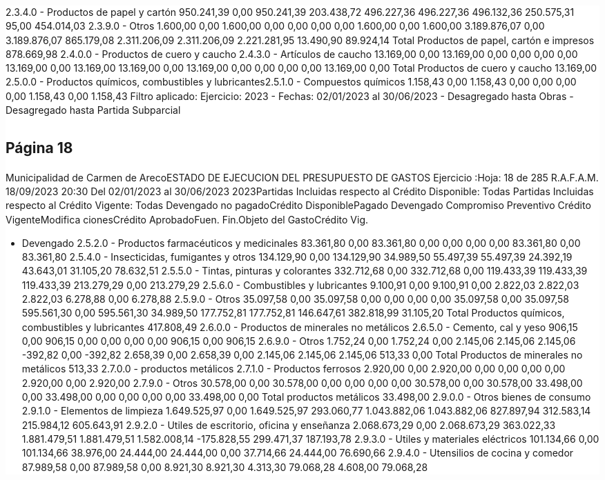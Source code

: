 2.3.4.0 - Productos de papel y cartón 950.241,39 0,00 950.241,39 203.438,72 496.227,36 496.227,36 496.132,36 250.575,31 95,00 454.014,03
2.3.9.0 - Otros 1.600,00 0,00 1.600,00 0,00 0,00 0,00 0,00 1.600,00 0,00 1.600,00
3.189.876,07 0,00 3.189.876,07 865.179,08 2.311.206,09 2.311.206,09 2.221.281,95 13.490,90 89.924,14 Total Productos de papel, cartón e impresos 878.669,98
2.4.0.0 - Productos de cuero y caucho
2.4.3.0 - Artículos de caucho 13.169,00 0,00 13.169,00 0,00 0,00 0,00 0,00 13.169,00 0,00 13.169,00
13.169,00 0,00 13.169,00 0,00 0,00 0,00 0,00 13.169,00 0,00 Total Productos de cuero y caucho 13.169,00
2.5.0.0 - Productos químicos, combustibles y
lubricantes2.5.1.0 - Compuestos químicos 1.158,43 0,00 1.158,43 0,00 0,00 0,00 0,00 1.158,43 0,00 1.158,43
Filtro aplicado: Ejercicio: 2023 - Fechas: 02/01/2023 al 30/06/2023 - Desagregado hasta Obras - Desagregado hasta Partida Subparcial

## Página 18

Municipalidad de
Carmen de ArecoESTADO DE EJECUCION DEL PRESUPUESTO DE GASTOS
Ejercicio
:Hoja: 18 de 285 R.A.F.A.M.
18/09/2023 20:30
Del 02/01/2023 al 30/06/2023
2023Partidas Incluidas respecto al Crédito Disponible: Todas
Partidas Incluidas respecto al Crédito Vigente: Todas
Devengado
no pagadoCrédito
DisponiblePagado Devengado Compromiso Preventivo Crédito
VigenteModifica
cionesCrédito
AprobadoFuen.
Fin.Objeto del GastoCrédito Vig.
- Devengado
2.5.2.0 - Productos farmacéuticos y medicinales 83.361,80 0,00 83.361,80 0,00 0,00 0,00 0,00 83.361,80 0,00 83.361,80
2.5.4.0 - Insecticidas, fumigantes y otros 134.129,90 0,00 134.129,90 34.989,50 55.497,39 55.497,39 24.392,19 43.643,01 31.105,20 78.632,51
2.5.5.0 - Tintas, pinturas y colorantes 332.712,68 0,00 332.712,68 0,00 119.433,39 119.433,39 119.433,39 213.279,29 0,00 213.279,29
2.5.6.0 - Combustibles y lubricantes 9.100,91 0,00 9.100,91 0,00 2.822,03 2.822,03 2.822,03 6.278,88 0,00 6.278,88
2.5.9.0 - Otros 35.097,58 0,00 35.097,58 0,00 0,00 0,00 0,00 35.097,58 0,00 35.097,58
595.561,30 0,00 595.561,30 34.989,50 177.752,81 177.752,81 146.647,61 382.818,99 31.105,20 Total Productos químicos, combustibles y lubricantes 417.808,49
2.6.0.0 - Productos de minerales no metálicos
2.6.5.0 - Cemento, cal y yeso 906,15 0,00 906,15 0,00 0,00 0,00 0,00 906,15 0,00 906,15
2.6.9.0 - Otros 1.752,24 0,00 1.752,24 0,00 2.145,06 2.145,06 2.145,06 -392,82 0,00 -392,82
2.658,39 0,00 2.658,39 0,00 2.145,06 2.145,06 2.145,06 513,33 0,00 Total Productos de minerales no metálicos 513,33
2.7.0.0 - productos metálicos
2.7.1.0 - Productos ferrosos 2.920,00 0,00 2.920,00 0,00 0,00 0,00 0,00 2.920,00 0,00 2.920,00
2.7.9.0 - Otros 30.578,00 0,00 30.578,00 0,00 0,00 0,00 0,00 30.578,00 0,00 30.578,00
33.498,00 0,00 33.498,00 0,00 0,00 0,00 0,00 33.498,00 0,00 Total productos metálicos 33.498,00
2.9.0.0 - Otros bienes de consumo
2.9.1.0 - Elementos de limpieza 1.649.525,97 0,00 1.649.525,97 293.060,77 1.043.882,06 1.043.882,06 827.897,94 312.583,14 215.984,12 605.643,91
2.9.2.0 - Utiles de escritorio, oficina y enseñanza 2.068.673,29 0,00 2.068.673,29 363.022,33 1.881.479,51 1.881.479,51 1.582.008,14 -175.828,55 299.471,37 187.193,78
2.9.3.0 - Utiles y materiales eléctricos 101.134,66 0,00 101.134,66 38.976,00 24.444,00 24.444,00 0,00 37.714,66 24.444,00 76.690,66
2.9.4.0 - Utensilios de cocina y comedor 87.989,58 0,00 87.989,58 0,00 8.921,30 8.921,30 4.313,30 79.068,28 4.608,00 79.068,28